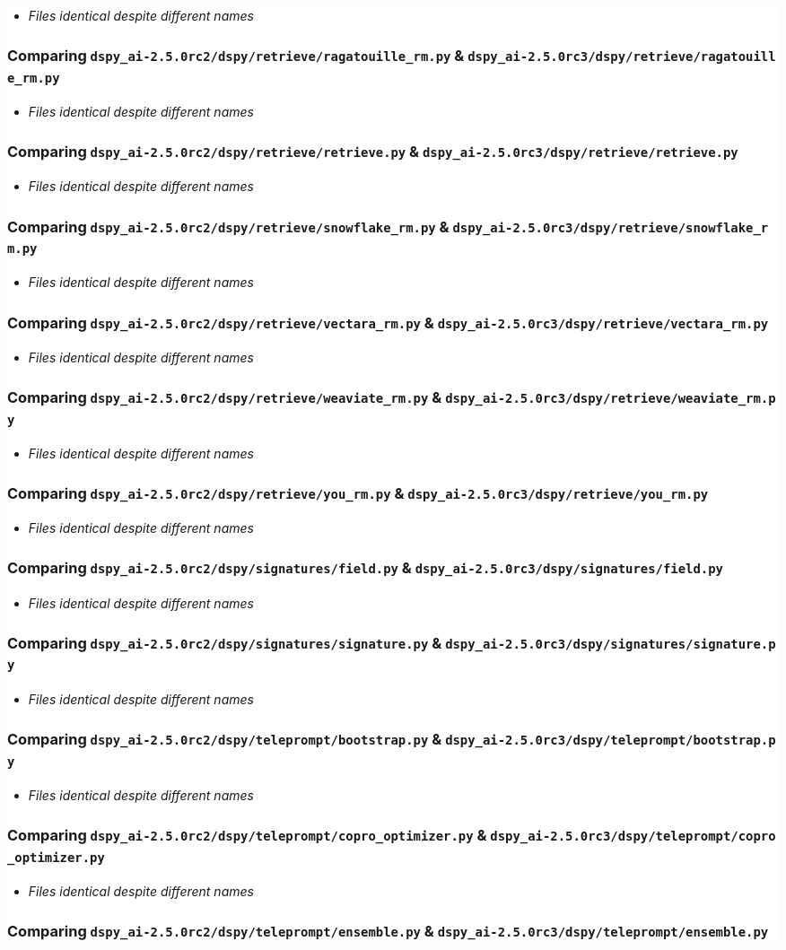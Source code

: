  * *Files identical despite different names*

### Comparing `dspy_ai-2.5.0rc2/dspy/retrieve/ragatouille_rm.py` & `dspy_ai-2.5.0rc3/dspy/retrieve/ragatouille_rm.py`

 * *Files identical despite different names*

### Comparing `dspy_ai-2.5.0rc2/dspy/retrieve/retrieve.py` & `dspy_ai-2.5.0rc3/dspy/retrieve/retrieve.py`

 * *Files identical despite different names*

### Comparing `dspy_ai-2.5.0rc2/dspy/retrieve/snowflake_rm.py` & `dspy_ai-2.5.0rc3/dspy/retrieve/snowflake_rm.py`

 * *Files identical despite different names*

### Comparing `dspy_ai-2.5.0rc2/dspy/retrieve/vectara_rm.py` & `dspy_ai-2.5.0rc3/dspy/retrieve/vectara_rm.py`

 * *Files identical despite different names*

### Comparing `dspy_ai-2.5.0rc2/dspy/retrieve/weaviate_rm.py` & `dspy_ai-2.5.0rc3/dspy/retrieve/weaviate_rm.py`

 * *Files identical despite different names*

### Comparing `dspy_ai-2.5.0rc2/dspy/retrieve/you_rm.py` & `dspy_ai-2.5.0rc3/dspy/retrieve/you_rm.py`

 * *Files identical despite different names*

### Comparing `dspy_ai-2.5.0rc2/dspy/signatures/field.py` & `dspy_ai-2.5.0rc3/dspy/signatures/field.py`

 * *Files identical despite different names*

### Comparing `dspy_ai-2.5.0rc2/dspy/signatures/signature.py` & `dspy_ai-2.5.0rc3/dspy/signatures/signature.py`

 * *Files identical despite different names*

### Comparing `dspy_ai-2.5.0rc2/dspy/teleprompt/bootstrap.py` & `dspy_ai-2.5.0rc3/dspy/teleprompt/bootstrap.py`

 * *Files identical despite different names*

### Comparing `dspy_ai-2.5.0rc2/dspy/teleprompt/copro_optimizer.py` & `dspy_ai-2.5.0rc3/dspy/teleprompt/copro_optimizer.py`

 * *Files identical despite different names*

### Comparing `dspy_ai-2.5.0rc2/dspy/teleprompt/ensemble.py` & `dspy_ai-2.5.0rc3/dspy/teleprompt/ensemble.py`
